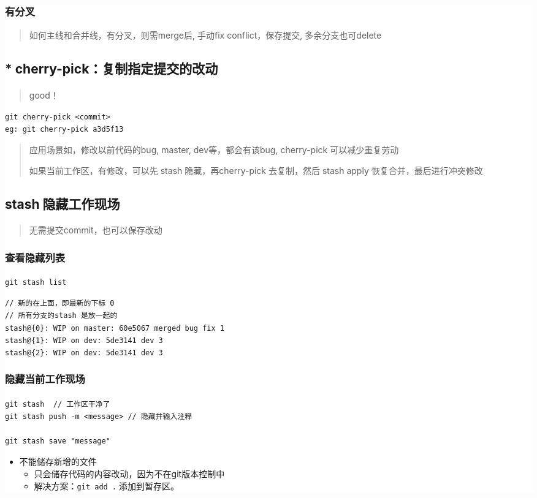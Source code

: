 
### 有分叉

> 如何主线和合并线，有分叉，则需merge后, 手动fix conflict，保存提交, 多余分支也可delete



## * cherry-pick：复制指定提交的改动

> good！

```
git cherry-pick <commit>
eg: git cherry-pick a3d5f13

```

>应用场景如，修改以前代码的bug, master, dev等，都会有该bug,  cherry-pick 可以减少重复劳动
>
> 如果当前工作区，有修改，可以先 stash 隐藏，再cherry-pick 去复制，然后
>stash apply 恢复合并，最后进行冲突修改



## stash 隐藏工作现场

> 无需提交commit，也可以保存改动



### 查看隐藏列表

```git stash list
git stash list
```

```
// 新的在上面，即最新的下标 0
// 所有分支的stash 是放一起的
stash@{0}: WIP on master: 60e5067 merged bug fix 1
stash@{1}: WIP on dev: 5de3141 dev 3
stash@{2}: WIP on dev: 5de3141 dev 3
```



###  隐藏当前工作现场

```
git stash  // 工作区干净了
git stash push -m <message> // 隐藏并输入注释

git stash save "message"
```

* 不能储存新增的文件
  * 只会储存代码的内容改动，因为不在git版本控制中
  * 解决方案：`git add .` 添加到暂存区。
